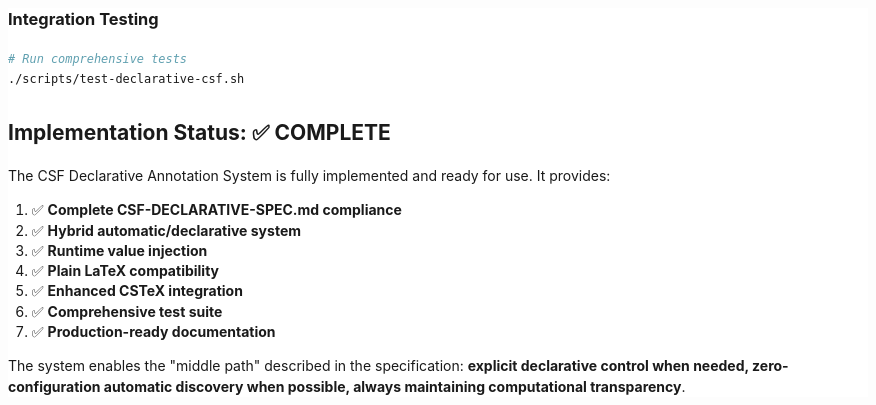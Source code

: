 ### Integration Testing
```bash
# Run comprehensive tests
./scripts/test-declarative-csf.sh
```

## Implementation Status: ✅ COMPLETE

The CSF Declarative Annotation System is fully implemented and ready for use. It provides:

1. ✅ **Complete CSF-DECLARATIVE-SPEC.md compliance**
2. ✅ **Hybrid automatic/declarative system**
3. ✅ **Runtime value injection**
4. ✅ **Plain LaTeX compatibility**
5. ✅ **Enhanced CSTeX integration**
6. ✅ **Comprehensive test suite**
7. ✅ **Production-ready documentation**

The system enables the "middle path" described in the specification: **explicit declarative control when needed, zero-configuration automatic discovery when possible, always maintaining computational transparency**.